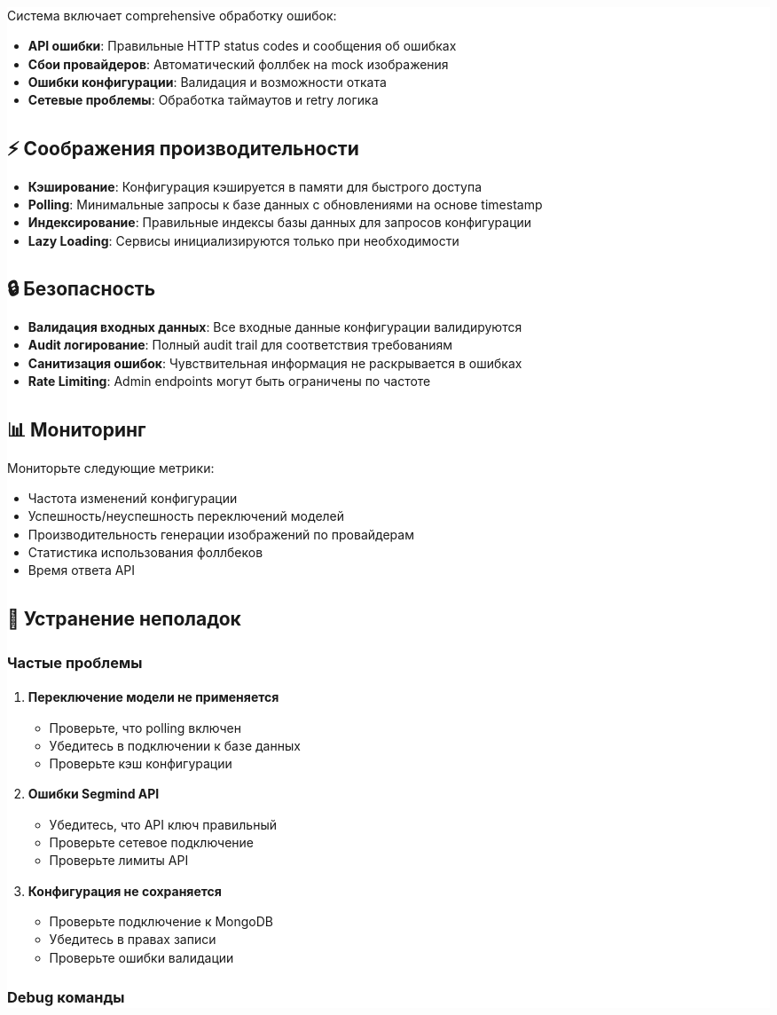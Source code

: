 Система включает comprehensive обработку ошибок:

- **API ошибки**: Правильные HTTP status codes и сообщения об ошибках
- **Сбои провайдеров**: Автоматический фоллбек на mock изображения
- **Ошибки конфигурации**: Валидация и возможности отката
- **Сетевые проблемы**: Обработка таймаутов и retry логика

## ⚡ Соображения производительности

- **Кэширование**: Конфигурация кэшируется в памяти для быстрого доступа
- **Polling**: Минимальные запросы к базе данных с обновлениями на основе timestamp
- **Индексирование**: Правильные индексы базы данных для запросов конфигурации
- **Lazy Loading**: Сервисы инициализируются только при необходимости

## 🔒 Безопасность

- **Валидация входных данных**: Все входные данные конфигурации валидируются
- **Audit логирование**: Полный audit trail для соответствия требованиям
- **Санитизация ошибок**: Чувствительная информация не раскрывается в ошибках
- **Rate Limiting**: Admin endpoints могут быть ограничены по частоте

## 📊 Мониторинг

Мониторьте следующие метрики:

- Частота изменений конфигурации
- Успешность/неуспешность переключений моделей
- Производительность генерации изображений по провайдерам
- Статистика использования фоллбеков
- Время ответа API

## 🔧 Устранение неполадок

### Частые проблемы

1. **Переключение модели не применяется**
   - Проверьте, что polling включен
   - Убедитесь в подключении к базе данных
   - Проверьте кэш конфигурации

2. **Ошибки Segmind API**
   - Убедитесь, что API ключ правильный
   - Проверьте сетевое подключение
   - Проверьте лимиты API

3. **Конфигурация не сохраняется**
   - Проверьте подключение к MongoDB
   - Убедитесь в правах записи
   - Проверьте ошибки валидации

### Debug команды
